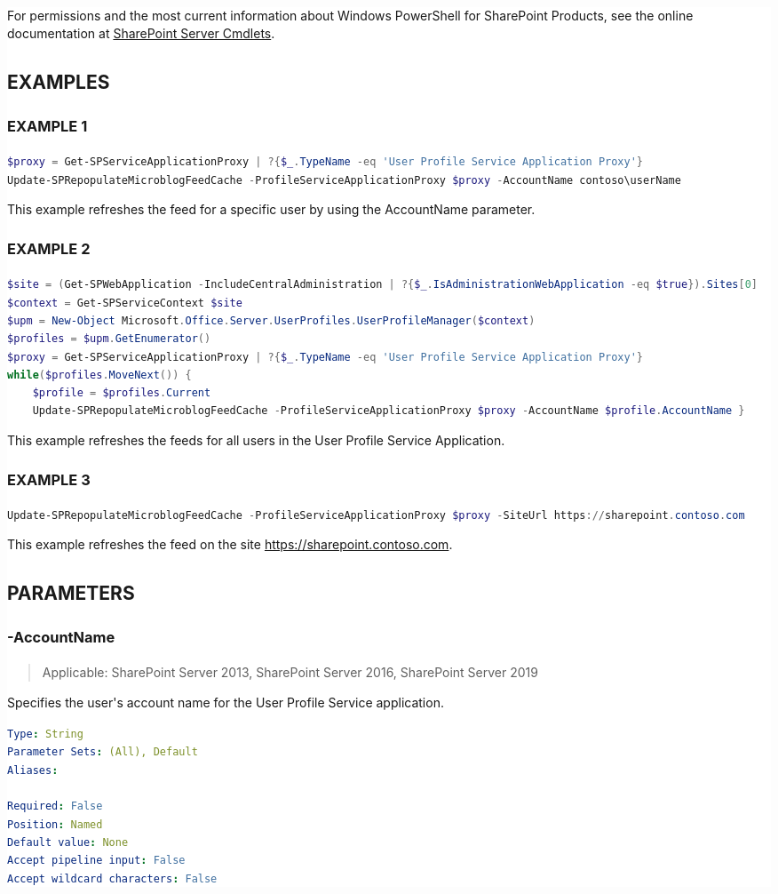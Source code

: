 For permissions and the most current information about Windows PowerShell for SharePoint Products,
see the online documentation at
[SharePoint Server Cmdlets](/powershell/sharepoint/sharepoint-server/sharepoint-server-cmdlets).

## EXAMPLES

### EXAMPLE 1

```powershell
$proxy = Get-SPServiceApplicationProxy | ?{$_.TypeName -eq 'User Profile Service Application Proxy'}
Update-SPRepopulateMicroblogFeedCache -ProfileServiceApplicationProxy $proxy -AccountName contoso\userName
```

This example refreshes the feed for a specific user by using the AccountName parameter.

### EXAMPLE 2

```powershell
$site = (Get-SPWebApplication -IncludeCentralAdministration | ?{$_.IsAdministrationWebApplication -eq $true}).Sites[0]
$context = Get-SPServiceContext $site
$upm = New-Object Microsoft.Office.Server.UserProfiles.UserProfileManager($context)
$profiles = $upm.GetEnumerator()
$proxy = Get-SPServiceApplicationProxy | ?{$_.TypeName -eq 'User Profile Service Application Proxy'}
while($profiles.MoveNext()) {
    $profile = $profiles.Current
    Update-SPRepopulateMicroblogFeedCache -ProfileServiceApplicationProxy $proxy -AccountName $profile.AccountName }
```

This example refreshes the feeds for all users in the User Profile Service Application.

### EXAMPLE 3

```powershell
Update-SPRepopulateMicroblogFeedCache -ProfileServiceApplicationProxy $proxy -SiteUrl https://sharepoint.contoso.com
```

This example refreshes the feed on the site https://sharepoint.contoso.com.

## PARAMETERS

### -AccountName

> Applicable: SharePoint Server 2013, SharePoint Server 2016, SharePoint Server 2019

Specifies the user's account name for the User Profile Service application.

```yaml
Type: String
Parameter Sets: (All), Default
Aliases:

Required: False
Position: Named
Default value: None
Accept pipeline input: False
Accept wildcard characters: False
```
